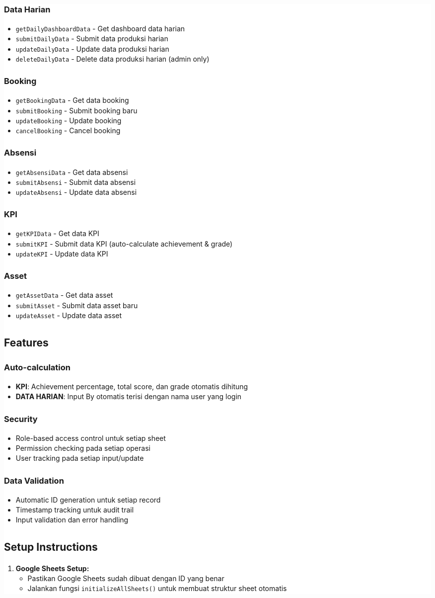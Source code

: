 ### Data Harian
- `getDailyDashboardData` - Get dashboard data harian
- `submitDailyData` - Submit data produksi harian
- `updateDailyData` - Update data produksi harian
- `deleteDailyData` - Delete data produksi harian (admin only)

### Booking
- `getBookingData` - Get data booking
- `submitBooking` - Submit booking baru
- `updateBooking` - Update booking
- `cancelBooking` - Cancel booking

### Absensi
- `getAbsensiData` - Get data absensi
- `submitAbsensi` - Submit data absensi
- `updateAbsensi` - Update data absensi

### KPI
- `getKPIData` - Get data KPI
- `submitKPI` - Submit data KPI (auto-calculate achievement & grade)
- `updateKPI` - Update data KPI

### Asset
- `getAssetData` - Get data asset
- `submitAsset` - Submit data asset baru
- `updateAsset` - Update data asset

## Features

### Auto-calculation
- **KPI**: Achievement percentage, total score, dan grade otomatis dihitung
- **DATA HARIAN**: Input By otomatis terisi dengan nama user yang login

### Security
- Role-based access control untuk setiap sheet
- Permission checking pada setiap operasi
- User tracking pada setiap input/update

### Data Validation
- Automatic ID generation untuk setiap record
- Timestamp tracking untuk audit trail
- Input validation dan error handling

## Setup Instructions

1. **Google Sheets Setup:**
   - Pastikan Google Sheets sudah dibuat dengan ID yang benar
   - Jalankan fungsi `initializeAllSheets()` untuk membuat struktur sheet otomatis
